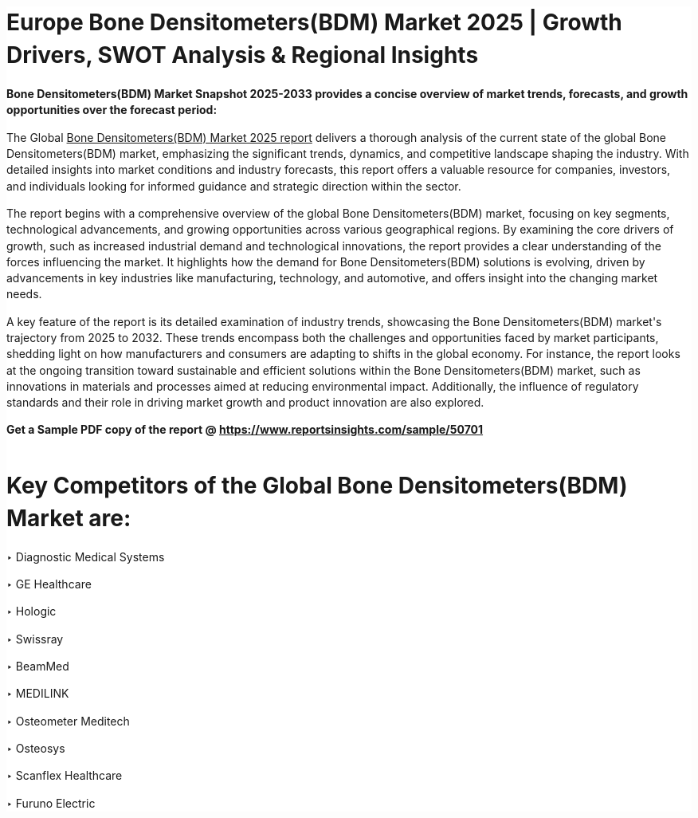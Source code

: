 # Europe Bone Densitometers(BDM) Market 2025 | Growth Drivers, SWOT Analysis & Regional Insights

<strong>Bone Densitometers(BDM) Market Snapshot 2025-2033 provides a concise overview of market trends, forecasts, and growth opportunities over the forecast period:</strong>

The Global <a href=https://www.reportsinsights.com/sample/50701>Bone Densitometers(BDM) Market 2025 report</a> delivers a thorough analysis of the current state of the global Bone Densitometers(BDM) market, emphasizing the significant trends, dynamics, and competitive landscape shaping the industry. With detailed insights into market conditions and industry forecasts, this report offers a valuable resource for companies, investors, and individuals looking for informed guidance and strategic direction within the sector.

The report begins with a comprehensive overview of the global Bone Densitometers(BDM) market, focusing on key segments, technological advancements, and growing opportunities across various geographical regions. By examining the core drivers of growth, such as increased industrial demand and technological innovations, the report provides a clear understanding of the forces influencing the market. It highlights how the demand for Bone Densitometers(BDM) solutions is evolving, driven by advancements in key industries like manufacturing, technology, and automotive, and offers insight into the changing market needs.

A key feature of the report is its detailed examination of industry trends, showcasing the Bone Densitometers(BDM) market's trajectory from 2025 to 2032. These trends encompass both the challenges and opportunities faced by market participants, shedding light on how manufacturers and consumers are adapting to shifts in the global economy. For instance, the report looks at the ongoing transition toward sustainable and efficient solutions within the Bone Densitometers(BDM) market, such as innovations in materials and processes aimed at reducing environmental impact. Additionally, the influence of regulatory standards and their role in driving market growth and product innovation are also explored.

<strong>Get a Sample PDF copy of the report @ <a href=https://www.reportsinsights.com/sample/50701>https://www.reportsinsights.com/sample/50701</a></strong>

# <strong>Key Competitors of the Global Bone Densitometers(BDM) Market are:</strong>

‣ Diagnostic Medical Systems

‣ GE Healthcare

‣ Hologic

‣ Swissray

‣ BeamMed

‣ MEDILINK

‣ Osteometer Meditech

‣ Osteosys

‣ Scanflex Healthcare

‣ Furuno Electric
